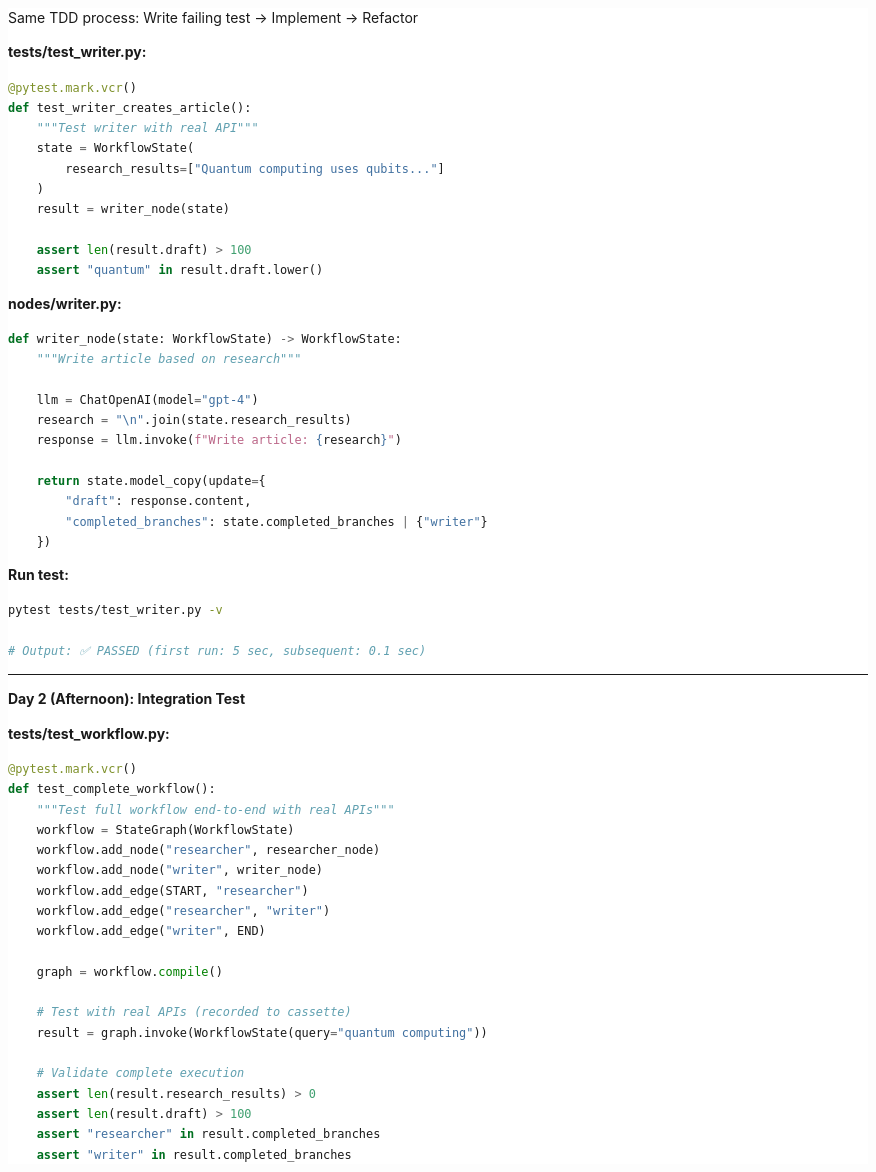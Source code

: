 Same TDD process: Write failing test → Implement → Refactor

**tests/test_writer.py:**
```python
@pytest.mark.vcr()
def test_writer_creates_article():
    """Test writer with real API"""
    state = WorkflowState(
        research_results=["Quantum computing uses qubits..."]
    )
    result = writer_node(state)

    assert len(result.draft) > 100
    assert "quantum" in result.draft.lower()
```

**nodes/writer.py:**
```python
def writer_node(state: WorkflowState) -> WorkflowState:
    """Write article based on research"""

    llm = ChatOpenAI(model="gpt-4")
    research = "\n".join(state.research_results)
    response = llm.invoke(f"Write article: {research}")

    return state.model_copy(update={
        "draft": response.content,
        "completed_branches": state.completed_branches | {"writer"}
    })
```

**Run test:**
```bash
pytest tests/test_writer.py -v

# Output: ✅ PASSED (first run: 5 sec, subsequent: 0.1 sec)
```

---

**Day 2 (Afternoon): Integration Test**

**tests/test_workflow.py:**
```python
@pytest.mark.vcr()
def test_complete_workflow():
    """Test full workflow end-to-end with real APIs"""
    workflow = StateGraph(WorkflowState)
    workflow.add_node("researcher", researcher_node)
    workflow.add_node("writer", writer_node)
    workflow.add_edge(START, "researcher")
    workflow.add_edge("researcher", "writer")
    workflow.add_edge("writer", END)

    graph = workflow.compile()

    # Test with real APIs (recorded to cassette)
    result = graph.invoke(WorkflowState(query="quantum computing"))

    # Validate complete execution
    assert len(result.research_results) > 0
    assert len(result.draft) > 100
    assert "researcher" in result.completed_branches
    assert "writer" in result.completed_branches
```
